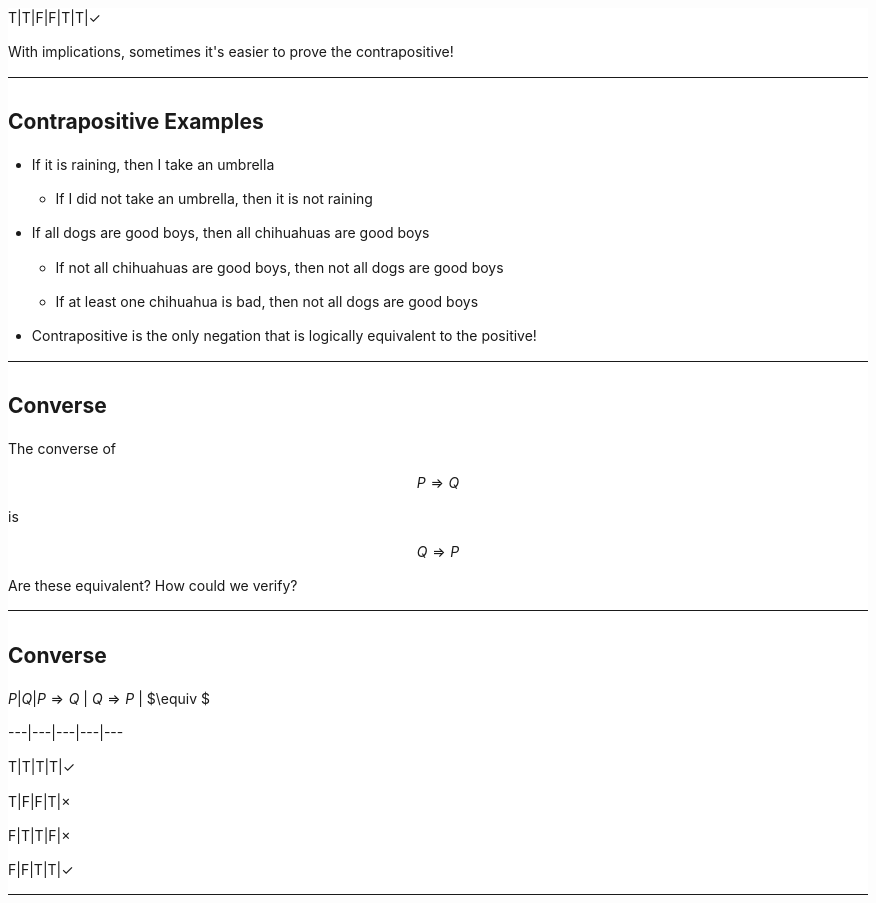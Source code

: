 T|T|F|F|T|T|$\checkmark$



With implications, sometimes it's easier to prove the contrapositive!



---



## Contrapositive Examples

- If it is raining, then I take an umbrella

  - If I did not take an umbrella, then it is not raining

- If all dogs are good boys, then all chihuahuas are good boys

  - If not all chihuahuas are good boys, then not all dogs are good boys

  - If at least one chihuahua is bad, then not all dogs are good boys

* Contrapositive is the only negation that is logically equivalent to the positive!

---



## Converse

The converse of

$$ P \Rightarrow Q $$

is

$$ Q \Rightarrow P $$

Are these equivalent? How could we verify?

---



## Converse

$P$|$Q$|$P \Rightarrow Q$ | $Q \Rightarrow P$ | $\equiv $

---|---|---|---|---

T|T|T|T|$\checkmark$

T|F|F|T|$\times$

F|T|T|F|$\times$

F|F|T|T|$\checkmark$

---


